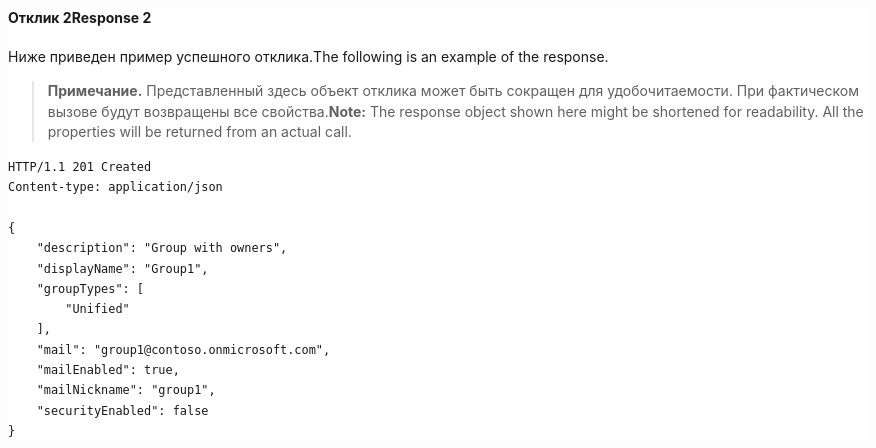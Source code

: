 #### <a name="response-2"></a><span data-ttu-id="efda0-187">Отклик 2</span><span class="sxs-lookup"><span data-stu-id="efda0-187">Response 2</span></span>
<span data-ttu-id="efda0-188">Ниже приведен пример успешного отклика.</span><span class="sxs-lookup"><span data-stu-id="efda0-188">The following is an example of the response.</span></span>
><span data-ttu-id="efda0-p114">**Примечание.** Представленный здесь объект отклика может быть сокращен для удобочитаемости. При фактическом вызове будут возвращены все свойства.</span><span class="sxs-lookup"><span data-stu-id="efda0-p114">**Note:** The response object shown here might be shortened for readability. All the properties will be returned from an actual call.</span></span>

```http
HTTP/1.1 201 Created
Content-type: application/json

{
    "description": "Group with owners",
    "displayName": "Group1",
    "groupTypes": [
        "Unified"
    ],
    "mail": "group1@contoso.onmicrosoft.com",
    "mailEnabled": true,
    "mailNickname": "group1",
    "securityEnabled": false
}
```



